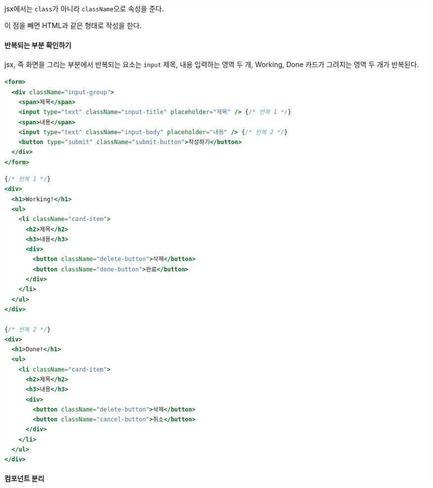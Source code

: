 jsx에서는 `class`가 아니라 `className`으로 속성을 준다.


이 점을 빼면 HTML과 같은 형태로 작성을 한다.

#### 반복되는 부분 확인하기

jsx, 즉 화면을 그리는 부분에서 반복되는 요소는 `input` 제목, 내용 입력하는 영역 두 개, Working, Done 카드가 그려지는 영역 두 개가 반복된다.

```jsx
<form>
  <div className="input-group">
    <span>제목</span> 
    <input type="text" className="input-title" placeholder="제목" /> {/* 반복 1 */}
    <span>내용</span> 
    <input type="text" className="input-body" placeholder="내용" /> {/* 반복 2 */}
    <button type="submit" className="submit-button">작성하기</button>
  </div>
</form>
```

```jsx
{/* 반복 1 */}
<div>
  <h1>Working!</h1>
  <ul>
    <li className="card-item">
      <h2>제목</h2>
      <h3>내용</h3>
      <div>
        <button className="delete-button">삭제</button>
        <button className="done-button">완료</button>
      </div>
    </li>
  </ul>
</div>

{/* 반복 2 */}
<div>
  <h1>Done!</h1>
  <ul>
    <li className="card-item">
      <h2>제목</h2>
      <h3>내용</h3>
      <div>
        <button className="delete-button">삭제</button>
        <button className="cancel-button">취소</button>
      </div>
    </li>
  </ul>
</div>
```

#### 컴포넌트 분리

